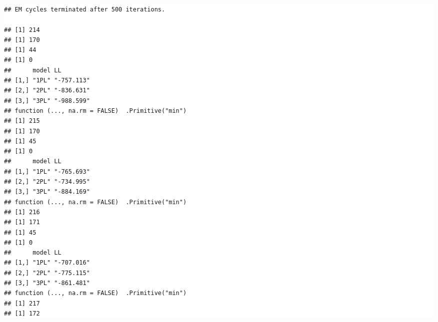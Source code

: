     ## EM cycles terminated after 500 iterations.

    ## [1] 214
    ## [1] 170
    ## [1] 44
    ## [1] 0
    ##      model LL        
    ## [1,] "1PL" "-757.113"
    ## [2,] "2PL" "-836.631"
    ## [3,] "3PL" "-988.599"
    ## function (..., na.rm = FALSE)  .Primitive("min")
    ## [1] 215
    ## [1] 170
    ## [1] 45
    ## [1] 0
    ##      model LL        
    ## [1,] "1PL" "-765.693"
    ## [2,] "2PL" "-734.995"
    ## [3,] "3PL" "-884.169"
    ## function (..., na.rm = FALSE)  .Primitive("min")
    ## [1] 216
    ## [1] 171
    ## [1] 45
    ## [1] 0
    ##      model LL        
    ## [1,] "1PL" "-707.016"
    ## [2,] "2PL" "-775.115"
    ## [3,] "3PL" "-861.481"
    ## function (..., na.rm = FALSE)  .Primitive("min")
    ## [1] 217
    ## [1] 172